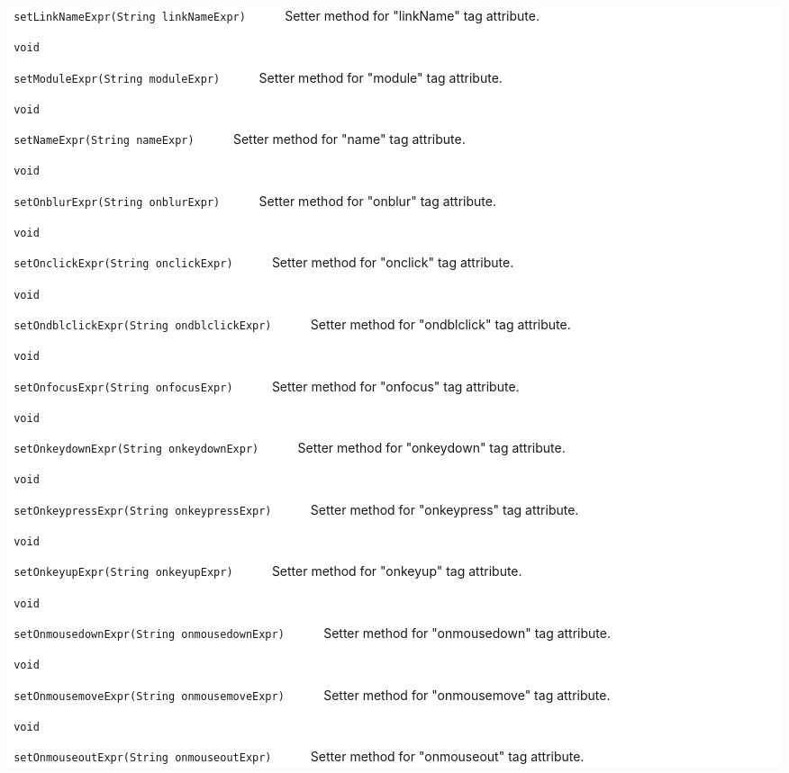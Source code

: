 ` setLinkNameExpr(String linkNameExpr)`
           Setter method for "linkName" tag attribute.

` void`

` setModuleExpr(String moduleExpr)`
           Setter method for "module" tag attribute.

` void`

` setNameExpr(String nameExpr)`
           Setter method for "name" tag attribute.

` void`

` setOnblurExpr(String onblurExpr)`
           Setter method for "onblur" tag attribute.

` void`

` setOnclickExpr(String onclickExpr)`
           Setter method for "onclick" tag attribute.

` void`

` setOndblclickExpr(String ondblclickExpr)`
           Setter method for "ondblclick" tag attribute.

` void`

` setOnfocusExpr(String onfocusExpr)`
           Setter method for "onfocus" tag attribute.

` void`

` setOnkeydownExpr(String onkeydownExpr)`
           Setter method for "onkeydown" tag attribute.

` void`

` setOnkeypressExpr(String onkeypressExpr)`
           Setter method for "onkeypress" tag attribute.

` void`

` setOnkeyupExpr(String onkeyupExpr)`
           Setter method for "onkeyup" tag attribute.

` void`

` setOnmousedownExpr(String onmousedownExpr)`
           Setter method for "onmousedown" tag attribute.

` void`

` setOnmousemoveExpr(String onmousemoveExpr)`
           Setter method for "onmousemove" tag attribute.

` void`

` setOnmouseoutExpr(String onmouseoutExpr)`
           Setter method for "onmouseout" tag attribute.
